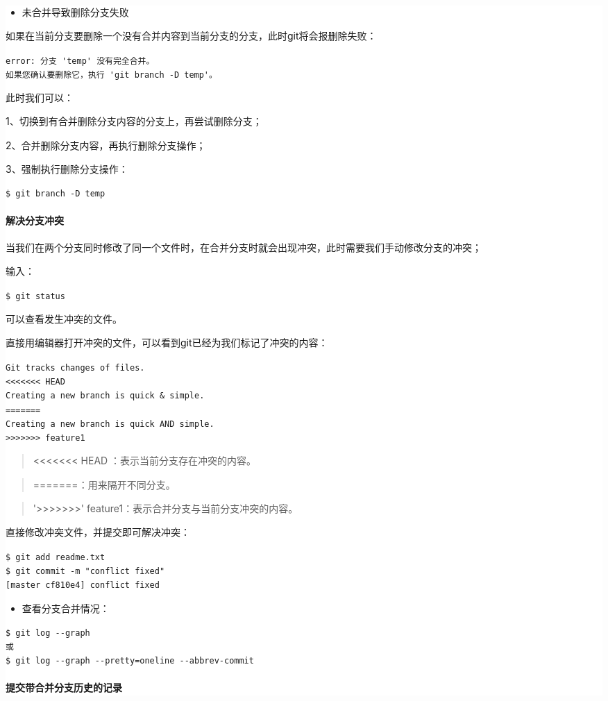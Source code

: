 - 未合并导致删除分支失败

如果在当前分支要删除一个没有合并内容到当前分支的分支，此时git将会报删除失败：
```
error: 分支 'temp' 没有完全合并。
如果您确认要删除它，执行 'git branch -D temp'。
```
此时我们可以：

1、切换到有合并删除分支内容的分支上，再尝试删除分支；

2、合并删除分支内容，再执行删除分支操作；

3、强制执行删除分支操作：
```
$ git branch -D temp
```

#### 解决分支冲突

当我们在两个分支同时修改了同一个文件时，在合并分支时就会出现冲突，此时需要我们手动修改分支的冲突；

输入：
```
$ git status
```
可以查看发生冲突的文件。

直接用编辑器打开冲突的文件，可以看到git已经为我们标记了冲突的内容：
```
Git tracks changes of files.
<<<<<<< HEAD
Creating a new branch is quick & simple.
=======
Creating a new branch is quick AND simple.
>>>>>>> feature1
```
> <<<<<<< HEAD ：表示当前分支存在冲突的内容。

> =======：用来隔开不同分支。

> '>>>>>>>' feature1：表示合并分支与当前分支冲突的内容。

直接修改冲突文件，并提交即可解决冲突：

```
$ git add readme.txt
$ git commit -m "conflict fixed"
[master cf810e4] conflict fixed
```
- 查看分支合并情况：
```
$ git log --graph
或
$ git log --graph --pretty=oneline --abbrev-commit
```

#### 提交带合并分支历史的记录
